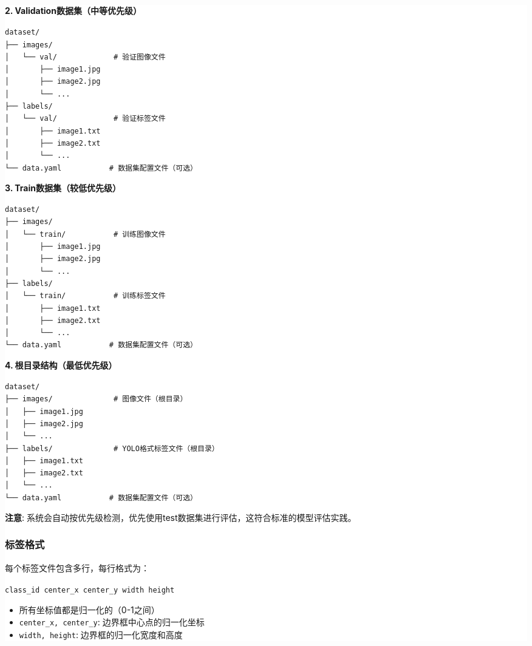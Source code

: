 
**2. Validation数据集（中等优先级）**
```
dataset/
├── images/
│   └── val/             # 验证图像文件
│       ├── image1.jpg
│       ├── image2.jpg
│       └── ...
├── labels/
│   └── val/             # 验证标签文件
│       ├── image1.txt
│       ├── image2.txt
│       └── ...
└── data.yaml           # 数据集配置文件（可选）
```

**3. Train数据集（较低优先级）**
```
dataset/
├── images/
│   └── train/           # 训练图像文件
│       ├── image1.jpg
│       ├── image2.jpg
│       └── ...
├── labels/
│   └── train/           # 训练标签文件
│       ├── image1.txt
│       ├── image2.txt
│       └── ...
└── data.yaml           # 数据集配置文件（可选）
```

**4. 根目录结构（最低优先级）**
```
dataset/
├── images/              # 图像文件（根目录）
│   ├── image1.jpg
│   ├── image2.jpg
│   └── ...
├── labels/              # YOLO格式标签文件（根目录）
│   ├── image1.txt
│   ├── image2.txt
│   └── ...
└── data.yaml           # 数据集配置文件（可选）
```

**注意**: 系统会自动按优先级检测，优先使用test数据集进行评估，这符合标准的模型评估实践。

### 标签格式
每个标签文件包含多行，每行格式为：
```
class_id center_x center_y width height
```
- 所有坐标值都是归一化的（0-1之间）
- `center_x, center_y`: 边界框中心点的归一化坐标
- `width, height`: 边界框的归一化宽度和高度
